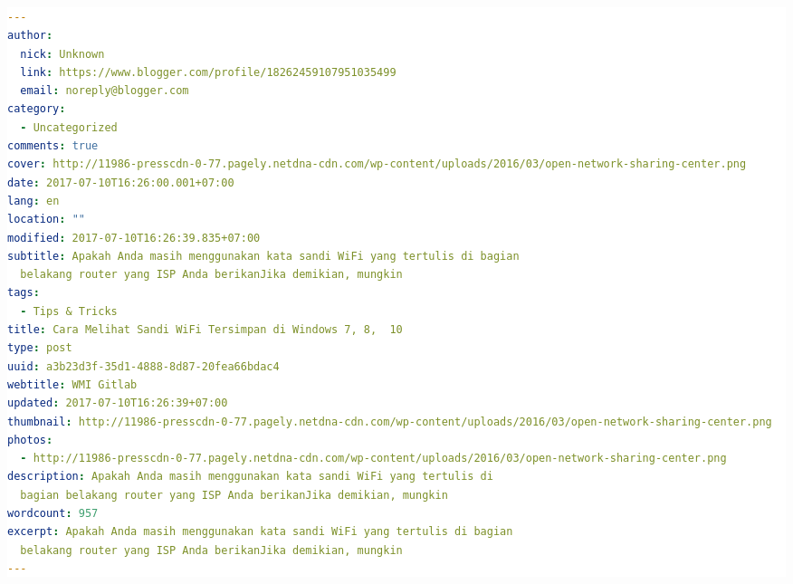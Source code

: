 ```yaml
---
author:
  nick: Unknown
  link: https://www.blogger.com/profile/18262459107951035499
  email: noreply@blogger.com
category:
  - Uncategorized
comments: true
cover: http://11986-presscdn-0-77.pagely.netdna-cdn.com/wp-content/uploads/2016/03/open-network-sharing-center.png
date: 2017-07-10T16:26:00.001+07:00
lang: en
location: ""
modified: 2017-07-10T16:26:39.835+07:00
subtitle: Apakah Anda masih menggunakan kata sandi WiFi yang tertulis di bagian
  belakang router yang ISP Anda berikanJika demikian, mungkin
tags:
  - Tips & Tricks
title: Cara Melihat Sandi WiFi Tersimpan di Windows 7, 8,  10
type: post
uuid: a3b23d3f-35d1-4888-8d87-20fea66bdac4
webtitle: WMI Gitlab
updated: 2017-07-10T16:26:39+07:00
thumbnail: http://11986-presscdn-0-77.pagely.netdna-cdn.com/wp-content/uploads/2016/03/open-network-sharing-center.png
photos:
  - http://11986-presscdn-0-77.pagely.netdna-cdn.com/wp-content/uploads/2016/03/open-network-sharing-center.png
description: Apakah Anda masih menggunakan kata sandi WiFi yang tertulis di
  bagian belakang router yang ISP Anda berikanJika demikian, mungkin
wordcount: 957
excerpt: Apakah Anda masih menggunakan kata sandi WiFi yang tertulis di bagian
  belakang router yang ISP Anda berikanJika demikian, mungkin
---
```

